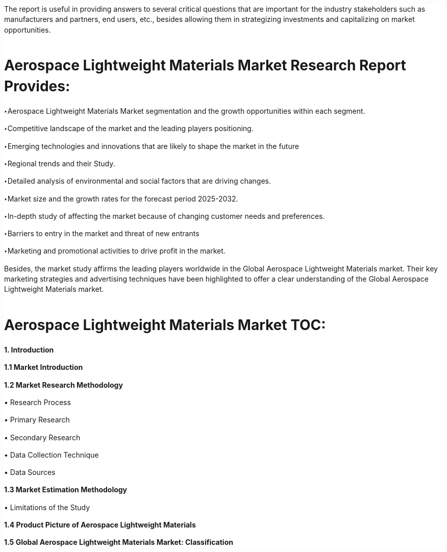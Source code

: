 The report is useful in providing answers to several critical questions that are important for the industry stakeholders such as manufacturers and partners, end users, etc., besides allowing them in strategizing investments and capitalizing on market opportunities.

# <strong>Aerospace Lightweight Materials Market Research Report Provides:</strong>

<strong>‣</strong>Aerospace Lightweight Materials Market segmentation and the growth opportunities within each segment.

<strong>‣</strong>Competitive landscape of the market and the leading players positioning.

<strong>‣</strong>Emerging technologies and innovations that are likely to shape the market in the future

<strong>‣</strong>Regional trends and their Study.

<strong>‣</strong>Detailed analysis of environmental and social factors that are driving changes.

<strong>‣</strong>Market size and the growth rates for the forecast period 2025-2032.

<strong>‣</strong>In-depth study of affecting the market because of changing customer needs and preferences.

<strong>‣</strong>Barriers to entry in the market and threat of new entrants

<strong>‣</strong>Marketing and promotional activities to drive profit in the market.

Besides, the market study affirms the leading players worldwide in the Global Aerospace Lightweight Materials market. Their key marketing strategies and advertising techniques have been highlighted to offer a clear understanding of the Global Aerospace Lightweight Materials market.

# <strong>Aerospace Lightweight Materials Market TOC:</strong>

<strong>1. Introduction</strong>

<strong>1.1 Market Introduction</strong>

<strong>1.2 Market Research Methodology</strong>

• Research Process

• Primary Research

• Secondary Research

• Data Collection Technique

• Data Sources

<strong>1.3 Market Estimation Methodology</strong>

• Limitations of the Study

<strong>1.4 Product Picture of Aerospace Lightweight Materials</strong>

<strong>1.5 Global Aerospace Lightweight Materials Market: Classification</strong>
